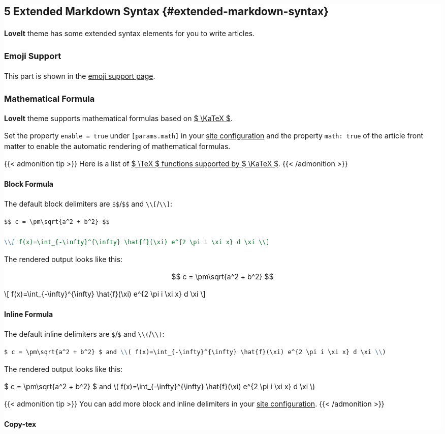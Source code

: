 ## 5 Extended Markdown Syntax {#extended-markdown-syntax}

**LoveIt** theme has some extended syntax elements for you to write articles.

### Emoji Support

This part is shown in the [emoji support page](../emoji-support/).

### Mathematical Formula

**LoveIt** theme supports mathematical formulas based on [$ \KaTeX $](https://katex.org/).

Set the property `enable = true` under `[params.math]` in your [site configuration](../theme-documentation-basics#site-configuration)
and the property `math: true` of the article front matter to enable the automatic rendering of mathematical formulas.

{{< admonition tip >}}
Here is a list of [$ \TeX $ functions supported by $ \KaTeX $](https://katex.org/docs/supported.html).
{{< /admonition >}}

#### Block Formula

The default block delimiters are `$$`/`$$` and `\\[`/`\\]`:

```markdown
$$ c = \pm\sqrt{a^2 + b^2} $$

\\[ f(x)=\int_{-\infty}^{\infty} \hat{f}(\xi) e^{2 \pi i \xi x} d \xi \\]
```

The rendered output looks like this:

$$ c = \pm\sqrt{a^2 + b^2} $$

\\[ f(x)=\int_{-\infty}^{\infty} \hat{f}(\xi) e^{2 \pi i \xi x} d \xi \\]

#### Inline Formula

The default inline delimiters are `$`/`$` and `\\(`/`\\)`:

```markdown
$ c = \pm\sqrt{a^2 + b^2} $ and \\( f(x)=\int_{-\infty}^{\infty} \hat{f}(\xi) e^{2 \pi i \xi x} d \xi \\)
```

The rendered output looks like this:

$ c = \pm\sqrt{a^2 + b^2} $ and \\( f(x)=\int_{-\infty}^{\infty} \hat{f}(\xi) e^{2 \pi i \xi x} d \xi \\)

{{< admonition tip >}}
You can add more block and inline delimiters in your [site configuration](../theme-documentation-basics#site-configuration).
{{< /admonition >}}

#### Copy-tex

